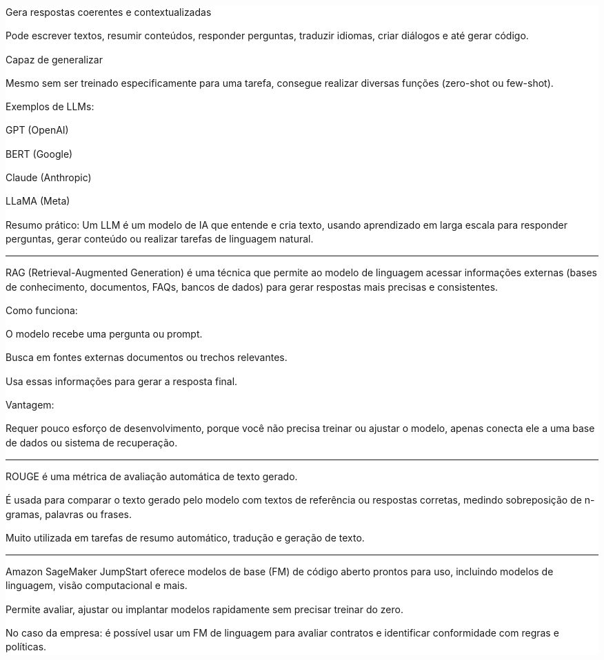 Gera respostas coerentes e contextualizadas

Pode escrever textos, resumir conteúdos, responder perguntas, traduzir idiomas, criar diálogos e até gerar código.

Capaz de generalizar

Mesmo sem ser treinado especificamente para uma tarefa, consegue realizar diversas funções (zero-shot ou few-shot).

Exemplos de LLMs:

GPT (OpenAI)

BERT (Google)

Claude (Anthropic)

LLaMA (Meta)

Resumo prático:
Um LLM é um modelo de IA que entende e cria texto, usando aprendizado em larga escala para responder perguntas, gerar conteúdo ou realizar tarefas de linguagem natural.



---------------------------------------------------------------------------------------------------------------------

RAG (Retrieval-Augmented Generation) é uma técnica que permite ao modelo de linguagem acessar informações externas (bases de conhecimento, documentos, FAQs, bancos de dados) para gerar respostas mais precisas e consistentes.

Como funciona:

O modelo recebe uma pergunta ou prompt.

Busca em fontes externas documentos ou trechos relevantes.

Usa essas informações para gerar a resposta final.

Vantagem:

Requer pouco esforço de desenvolvimento, porque você não precisa treinar ou ajustar o modelo, apenas conecta ele a uma base de dados ou sistema de recuperação.

---------------------------------------------------------------------------------------------------------------------
ROUGE é uma métrica de avaliação automática de texto gerado.

É usada para comparar o texto gerado pelo modelo com textos de referência ou respostas corretas, medindo sobreposição de n-gramas, palavras ou frases.

Muito utilizada em tarefas de resumo automático, tradução e geração de texto.

---------------------------------------------------------------------------------------------------------------------

Amazon SageMaker JumpStart oferece modelos de base (FM) de código aberto prontos para uso, incluindo modelos de linguagem, visão computacional e mais.

Permite avaliar, ajustar ou implantar modelos rapidamente sem precisar treinar do zero.

No caso da empresa: é possível usar um FM de linguagem para avaliar contratos e identificar conformidade com regras e políticas.
